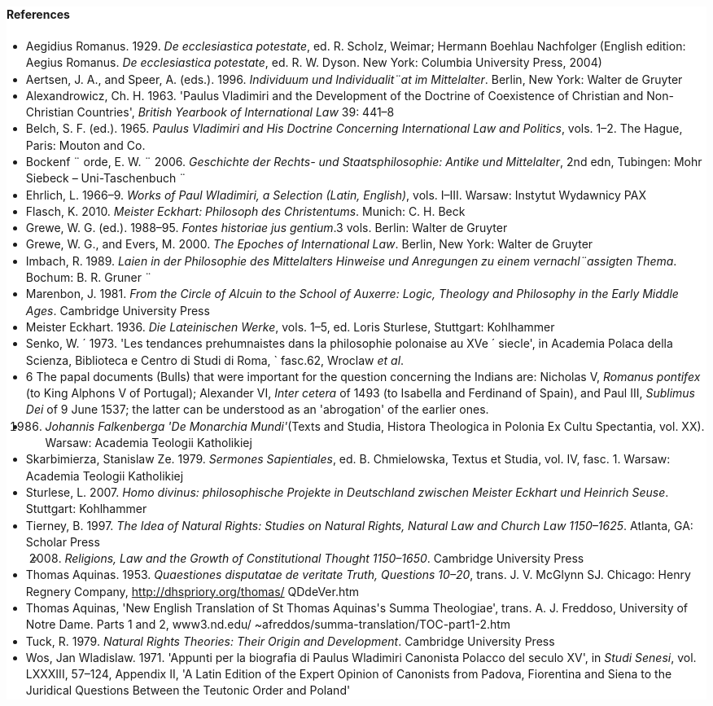 #### **References**

- Aegidius Romanus. 1929. *De ecclesiastica potestate*, ed. R. Scholz, Weimar; Hermann Boehlau Nachfolger (English edition: Aegius Romanus. *De ecclesiastica potestate*, ed. R. W. Dyson. New York: Columbia University Press, 2004)
- Aertsen, J. A., and Speer, A. (eds.). 1996. *Individuum und Individualit¨at im Mittelalter*. Berlin, New York: Walter de Gruyter
- Alexandrowicz, Ch. H. 1963. 'Paulus Vladimiri and the Development of the Doctrine of Coexistence of Christian and Non-Christian Countries', *British Yearbook of International Law* 39: 441–8
- Belch, S. F. (ed.). 1965. *Paulus Vladimiri and His Doctrine Concerning International Law and Politics*, vols. 1–2. The Hague, Paris: Mouton and Co.
- Bockenf ¨ orde, E. W. ¨ 2006. *Geschichte der Rechts- und Staatsphilosophie: Antike und Mittelalter*, 2nd edn, Tubingen: Mohr Siebeck – Uni-Taschenbuch ¨
- Ehrlich, L. 1966–9. *Works of Paul Wladimiri, a Selection (Latin, English)*, vols. I–III. Warsaw: Instytut Wydawnicy PAX
- Flasch, K. 2010. *Meister Eckhart: Philosoph des Christentums*. Munich: C. H. Beck
- Grewe, W. G. (ed.). 1988–95. *Fontes historiae jus gentium*.3 vols. Berlin: Walter de Gruyter
- Grewe, W. G., and Evers, M. 2000. *The Epoches of International Law*. Berlin, New York: Walter de Gruyter
- Imbach, R. 1989. *Laien in der Philosophie des Mittelalters Hinweise und Anregungen zu einem vernachl¨assigten Thema*. Bochum: B. R. Gruner ¨
- Marenbon, J. 1981. *From the Circle of Alcuin to the School of Auxerre: Logic, Theology and Philosophy in the Early Middle Ages*. Cambridge University Press
- Meister Eckhart. 1936. *Die Lateinischen Werke*, vols. 1–5, ed. Loris Sturlese, Stuttgart: Kohlhammer
- Senko, W. ´ 1973. 'Les tendances prehumnaistes dans la philosophie polonaise au XVe ´ siecle', in Academia Polaca della Scienza, Biblioteca e Centro di Studi di Roma, ` fasc.62, Wroclaw *et al*.
- 6 The papal documents (Bulls) that were important for the question concerning the Indians are: Nicholas V, *Romanus pontifex* (to King Alphons V of Portugal); Alexander VI, *Inter cetera* of 1493 (to Isabella and Ferdinand of Spain), and Paul III, *Sublimus Dei* of 9 June 1537; the latter can be understood as an 'abrogation' of the earlier ones.
- 1986. *Johannis Falkenberga 'De Monarchia Mundi'*(Texts and Studia, Histora Theologica in Polonia Ex Cultu Spectantia, vol. XX). Warsaw: Academia Teologii Katholikiej
- Skarbimierza, Stanislaw Ze. 1979. *Sermones Sapientiales*, ed. B. Chmielowska, Textus et Studia, vol. IV, fasc. 1. Warsaw: Academia Teologii Katholikiej
- Sturlese, L. 2007. *Homo divinus: philosophische Projekte in Deutschland zwischen Meister Eckhart und Heinrich Seuse*. Stuttgart: Kohlhammer
- Tierney, B. 1997. *The Idea of Natural Rights: Studies on Natural Rights, Natural Law and Church Law 1150–1625*. Atlanta, GA: Scholar Press
	- 2008. *Religions, Law and the Growth of Constitutional Thought 1150–1650*. Cambridge University Press
- Thomas Aquinas. 1953. *Quaestiones disputatae de veritate Truth, Questions 10–20*, trans. J. V. McGlynn SJ. Chicago: Henry Regnery Company, http://dhspriory.org/thomas/ QDdeVer.htm
- Thomas Aquinas, 'New English Translation of St Thomas Aquinas's Summa Theologiae', trans. A. J. Freddoso, University of Notre Dame. Parts 1 and 2, www3.nd.edu/ ~afreddos/summa-translation/TOC-part1-2.htm
- Tuck, R. 1979. *Natural Rights Theories: Their Origin and Development*. Cambridge University Press
- Wos, Jan Wladislaw. 1971. 'Appunti per la biografia di Paulus Wladimiri Canonista Polacco del seculo XV', in *Studi Senesi*, vol. LXXXIII, 57–124, Appendix II, 'A Latin Edition of the Expert Opinion of Canonists from Padova, Fiorentina and Siena to the Juridical Questions Between the Teutonic Order and Poland'
